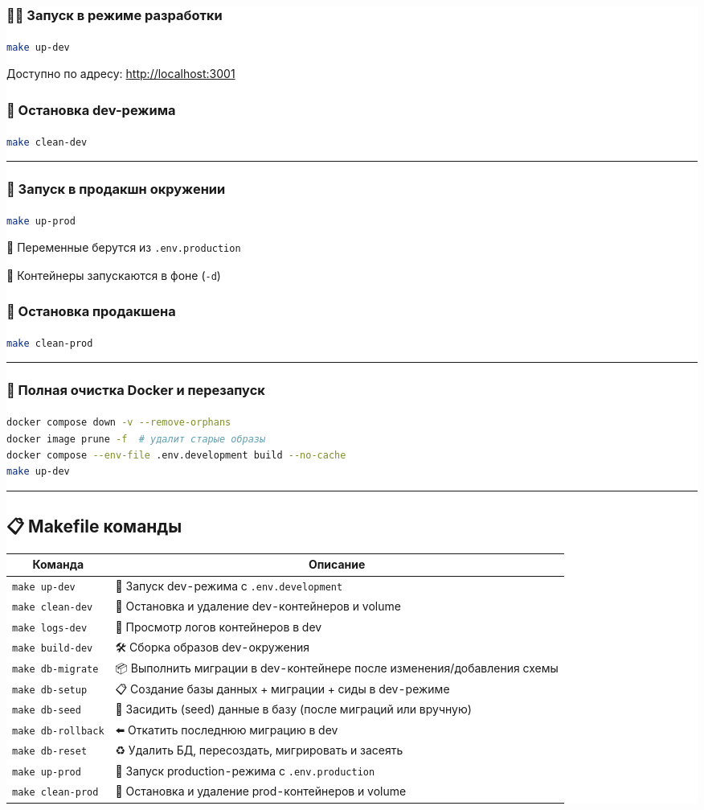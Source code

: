 ### 👨‍💻 Запуск в режиме разработки

```bash
make up-dev
```

Доступно по адресу: [http://localhost:3001](http://localhost:3001)

### 🧼 Остановка dev-режима

```bash
make clean-dev
```

---

### 🚀 Запуск в продакшн окружении

```bash
make up-prod
```

🔐 Переменные берутся из `.env.production`

📄 Контейнеры запускаются в фоне (`-d`)

### 🧼 Остановка продакшена

```bash
make clean-prod
```

---

### 🧼 Полная очистка Docker и перезапуск

```bash
docker compose down -v --remove-orphans
docker image prune -f  # удалит старые образы
docker compose --env-file .env.development build --no-cache
make up-dev
```

---

## 📋 Makefile команды

| Команда            | Описание                                                                |
| ------------------ | ----------------------------------------------------------------------- |
| `make up-dev`      | 🚀 Запуск dev-режима с `.env.development`                               |
| `make clean-dev`   | 🧹 Остановка и удаление dev-контейнеров и volume                        |
| `make logs-dev`    | 🐛 Просмотр логов контейнеров в dev                                     |
| `make build-dev`   | 🛠 Сборка образов dev-окружения                                          |
| `make db-migrate`  | 📦 Выполнить миграции в dev-контейнере после изменения/добавления схемы |
| `make db-setup`    | 📋 Создание базы данных + миграции + сиды в dev-режиме                  |
| `make db-seed`     | 🌱 Засидить (seed) данные в базу (после миграций или вручную)           |
| `make db-rollback` | ⬅️ Откатить последнюю миграцию в dev                                    |
| `make db-reset`    | ♻️ Удалить БД, пересоздать, мигрировать и засеять                       |
| `make up-prod`     | 🚀 Запуск production-режима с `.env.production`                         |
| `make clean-prod`  | 🧹 Остановка и удаление prod-контейнеров и volume                       |